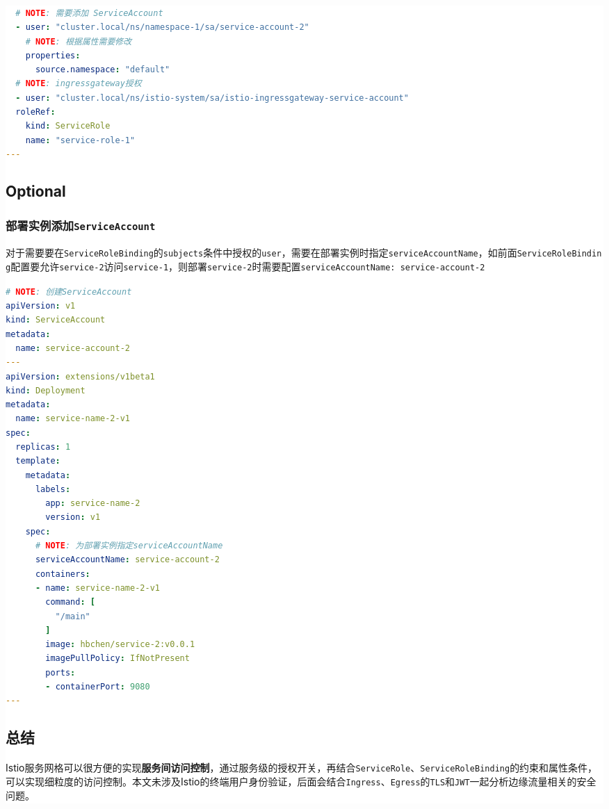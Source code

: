 ```yaml
  # NOTE: 需要添加 ServiceAccount
  - user: "cluster.local/ns/namespace-1/sa/service-account-2"
    # NOTE: 根据属性需要修改
    properties:
      source.namespace: "default"
  # NOTE: ingressgateway授权
  - user: "cluster.local/ns/istio-system/sa/istio-ingressgateway-service-account"
  roleRef:
    kind: ServiceRole
    name: "service-role-1"
---
```

## Optional

### 部署实例添加`ServiceAccount`
对于需要要在`ServiceRoleBinding`的`subjects`条件中授权的`user`，需要在部署实例时指定`serviceAccountName`，如前面`ServiceRoleBinding`配置要允许`service-2`访问`service-1`，则部署`service-2`时需要配置`serviceAccountName: service-account-2`

```yaml
# NOTE: 创建ServiceAccount
apiVersion: v1
kind: ServiceAccount
metadata:
  name: service-account-2
---
apiVersion: extensions/v1beta1
kind: Deployment
metadata:
  name: service-name-2-v1
spec:
  replicas: 1
  template:
    metadata:
      labels:
        app: service-name-2
        version: v1
    spec:
      # NOTE: 为部署实例指定serviceAccountName
      serviceAccountName: service-account-2
      containers:
      - name: service-name-2-v1
        command: [
          "/main"
        ]
        image: hbchen/service-2:v0.0.1
        imagePullPolicy: IfNotPresent
        ports:
        - containerPort: 9080
---
```

## 总结
Istio服务网格可以很方便的实现**服务间访问控制**，通过服务级的授权开关，再结合`ServiceRole`、`ServiceRoleBinding`的约束和属性条件，可以实现细粒度的访问控制。本文未涉及Istio的终端用户身份验证，后面会结合`Ingress`、`Egress`的`TLS`和`JWT`一起分析边缘流量相关的安全问题。
